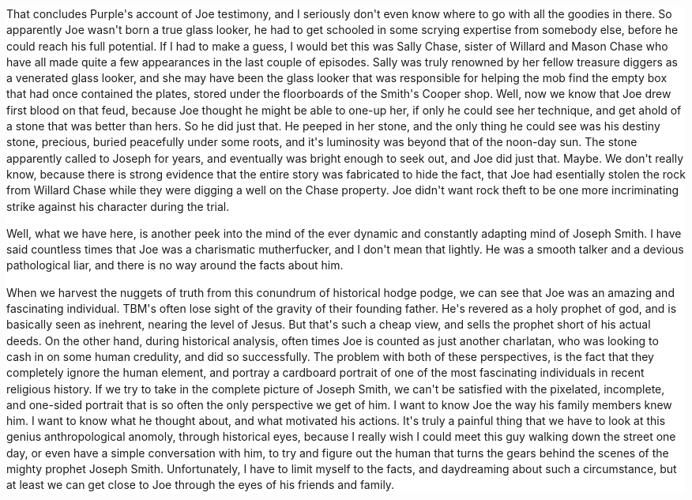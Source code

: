 That concludes Purple\'s account of Joe testimony, and I seriously
don\'t even know where to go with all the goodies in there. So
apparently Joe wasn\'t born a true glass looker, he had to get schooled
in some scrying expertise from somebody else, before he could reach his
full potential. If I had to make a guess, I would bet this was Sally
Chase, sister of Willard and Mason Chase who have all made quite a few
appearances in the last couple of episodes. Sally was truly renowned by
her fellow treasure diggers as a venerated glass looker, and she may
have been the glass looker that was responsible for helping the mob find
the empty box that had once contained the plates, stored under the
floorboards of the Smith\'s Cooper shop. Well, now we know that Joe drew
first blood on that feud, because Joe thought he might be able to one-up
her, if only he could see her technique, and get ahold of a stone that
was better than hers. So he did just that. He peeped in her stone, and
the only thing he could see was his destiny stone, precious, buried
peacefully under some roots, and it\'s luminosity was beyond that of the
noon-day sun. The stone apparently called to Joseph for years, and
eventually was bright enough to seek out, and Joe did just that. Maybe.
We don\'t really know, because there is strong evidence that the entire
story was fabricated to hide the fact, that Joe had esentially stolen
the rock from Willard Chase while they were digging a well on the Chase
property. Joe didn\'t want rock theft to be one more incriminating
strike against his character during the trial.

Well, what we have here, is another peek into the mind of the ever
dynamic and constantly adapting mind of Joseph Smith. I have said
countless times that Joe was a charismatic mutherfucker, and I don\'t
mean that lightly. He was a smooth talker and a devious pathological
liar, and there is no way around the facts about him.

When we harvest the nuggets of truth from this conundrum of historical
hodge podge, we can see that Joe was an amazing and fascinating
individual. TBM\'s often lose sight of the gravity of their founding
father. He\'s revered as a holy prophet of god, and is basically seen as
inehrent, nearing the level of Jesus. But that\'s such a cheap view, and
sells the prophet short of his actual deeds. On the other hand, during
historical analysis, often times Joe is counted as just another
charlatan, who was looking to cash in on some human credulity, and did
so successfully. The problem with both of these perspectives, is the
fact that they completely ignore the human element, and portray a
cardboard portrait of one of the most fascinating individuals in recent
religious history. If we try to take in the complete picture of Joseph
Smith, we can\'t be satisfied with the pixelated, incomplete, and
one-sided portrait that is so often the only perspective we get of him.
I want to know Joe the way his family members knew him. I want to know
what he thought about, and what motivated his actions. It\'s truly a
painful thing that we have to look at this genius anthropological
anomoly, through historical eyes, because I really wish I could meet
this guy walking down the street one day, or even have a simple
conversation with him, to try and figure out the human that turns the
gears behind the scenes of the mighty prophet Joseph Smith.
Unfortunately, I have to limit myself to the facts, and daydreaming
about such a circumstance, but at least we can get close to Joe through
the eyes of his friends and family.
